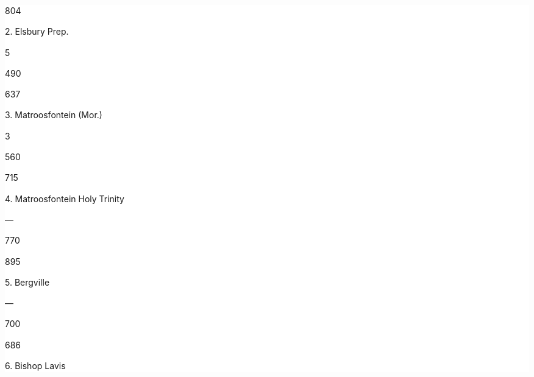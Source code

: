 <td><p>804</p></td>

<td><p></p></td>

</tr>

<tr>

<td><p>2. Elsbury Prep.</p></td>

<td><p>5</p></td>

<td><p>490</p></td>

<td><p>637</p></td>

<td><p></p></td>

</tr>

<tr>

<td><p>3. Matroosfontein (Mor.)</p></td>

<td><p>3</p></td>

<td><p>560</p></td>

<td><p>715</p></td>

<td><p></p></td>

</tr>

<tr>

<td><p>4. Matroosfontein Holy Trinity</p></td>

<td><p>&#x2014;</p></td>

<td><p>770</p></td>

<td><p>895</p></td>

<td><p></p></td>

</tr>

<tr>

<td><p>5. Bergville</p></td>

<td><p>&#x2014;</p></td>

<td><p>700</p></td>

<td><p>686</p></td>

<td><p></p></td>

</tr>

<tr>

<td><p>6. Bishop Lavis</p></td>
